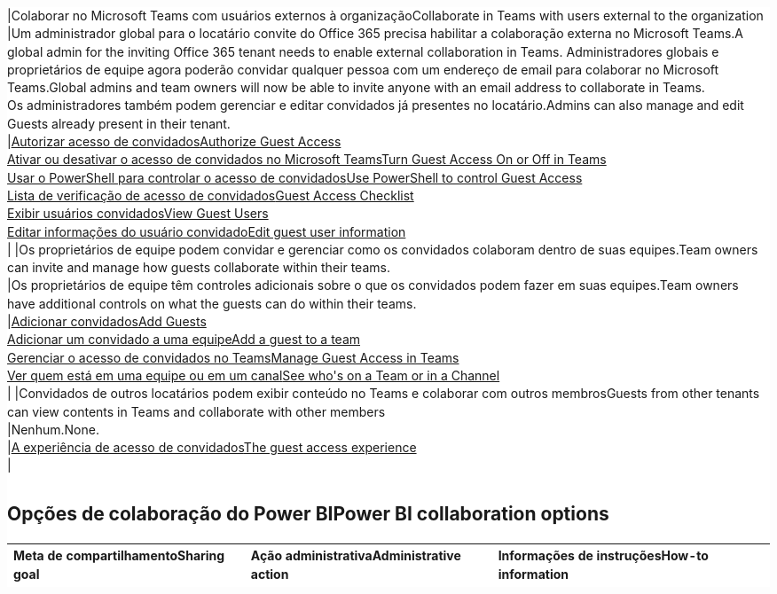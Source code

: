 |<span data-ttu-id="3b6b7-194">Colaborar no Microsoft Teams com usuários externos à organização</span><span class="sxs-lookup"><span data-stu-id="3b6b7-194">Collaborate in Teams with users external to the organization</span></span>  <br/> |<span data-ttu-id="3b6b7-195">Um administrador global para o locatário convite do Office 365 precisa habilitar a colaboração externa no Microsoft Teams.</span><span class="sxs-lookup"><span data-stu-id="3b6b7-195">A global admin for the inviting Office 365 tenant needs to enable external collaboration in Teams.</span></span> <span data-ttu-id="3b6b7-196">Administradores globais e proprietários de equipe agora poderão convidar qualquer pessoa com um endereço de email para colaborar no Microsoft Teams.</span><span class="sxs-lookup"><span data-stu-id="3b6b7-196">Global admins and team owners will now be able to invite anyone with an email address to collaborate in Teams.</span></span>  <br/> <span data-ttu-id="3b6b7-197">Os administradores também podem gerenciar e editar convidados já presentes no locatário.</span><span class="sxs-lookup"><span data-stu-id="3b6b7-197">Admins can also manage and edit Guests already present in their tenant.</span></span>  <br/> |[<span data-ttu-id="3b6b7-198">Autorizar acesso de convidados</span><span class="sxs-lookup"><span data-stu-id="3b6b7-198">Authorize Guest Access</span></span>](https://docs.microsoft.com/microsoftteams/teams-dependencies) <br/> [<span data-ttu-id="3b6b7-199">Ativar ou desativar o acesso de convidados no Microsoft Teams</span><span class="sxs-lookup"><span data-stu-id="3b6b7-199">Turn Guest Access On or Off in Teams</span></span>](https://docs.microsoft.com/microsoftteams/set-up-guests) <br/> [<span data-ttu-id="3b6b7-200">Usar o PowerShell para controlar o acesso de convidados</span><span class="sxs-lookup"><span data-stu-id="3b6b7-200">Use PowerShell to control Guest Access</span></span>](https://docs.microsoft.com/microsoftteams/guest-access-powershell) <br/> [<span data-ttu-id="3b6b7-201">Lista de verificação de acesso de convidados</span><span class="sxs-lookup"><span data-stu-id="3b6b7-201">Guest Access Checklist</span></span>](https://docs.microsoft.com/microsoftteams/guest-access-checklist) <br/> [<span data-ttu-id="3b6b7-202">Exibir usuários convidados</span><span class="sxs-lookup"><span data-stu-id="3b6b7-202">View Guest Users</span></span>](https://docs.microsoft.com/microsoftteams/view-guests) <br/> [<span data-ttu-id="3b6b7-203">Editar informações do usuário convidado</span><span class="sxs-lookup"><span data-stu-id="3b6b7-203">Edit guest user information</span></span>](https://docs.microsoft.com/microsoftteams/edit-guests-information) <br/> |
|<span data-ttu-id="3b6b7-204">Os proprietários de equipe podem convidar e gerenciar como os convidados colaboram dentro de suas equipes.</span><span class="sxs-lookup"><span data-stu-id="3b6b7-204">Team owners can invite and manage how guests collaborate within their teams.</span></span>  <br/> |<span data-ttu-id="3b6b7-205">Os proprietários de equipe têm controles adicionais sobre o que os convidados podem fazer em suas equipes.</span><span class="sxs-lookup"><span data-stu-id="3b6b7-205">Team owners have additional controls on what the guests can do within their teams.</span></span>  <br/> |[<span data-ttu-id="3b6b7-206">Adicionar convidados</span><span class="sxs-lookup"><span data-stu-id="3b6b7-206">Add Guests</span></span>](https://support.office.com/article/teams-and-channels-df38ae23-8f85-46d3-b071-cb11b9de5499?ui=en-US&amp;rs=en-US&amp;ad=US#bkmk_addingguests&amp;ID0EAABAAA=Add_guests) <br/> [<span data-ttu-id="3b6b7-207">Adicionar um convidado a uma equipe</span><span class="sxs-lookup"><span data-stu-id="3b6b7-207">Add a guest to a team</span></span>](https://docs.microsoft.com/microsoftteams/add-guests) <br/> [<span data-ttu-id="3b6b7-208">Gerenciar o acesso de convidados no Teams</span><span class="sxs-lookup"><span data-stu-id="3b6b7-208">Manage Guest Access in Teams</span></span>](https://docs.microsoft.com/microsoftteams/manage-guests) <br/> [<span data-ttu-id="3b6b7-209">Ver quem está em uma equipe ou em um canal</span><span class="sxs-lookup"><span data-stu-id="3b6b7-209">See who's on a Team or in a Channel</span></span>](https://support.office.com/article/see-who-s-on-a-team-or-in-a-channel-5c6be9be-9c45-4a0f-a1a0-f332b23cb6b7?ui=en-US&amp;rs=en-US&amp;ad=US) <br/> |
|<span data-ttu-id="3b6b7-210">Convidados de outros locatários podem exibir conteúdo no Teams e colaborar com outros membros</span><span class="sxs-lookup"><span data-stu-id="3b6b7-210">Guests from other tenants can view contents in Teams and collaborate with other members</span></span>  <br/> |<span data-ttu-id="3b6b7-211">Nenhum.</span><span class="sxs-lookup"><span data-stu-id="3b6b7-211">None.</span></span>  <br/> |[<span data-ttu-id="3b6b7-212">A experiência de acesso de convidados</span><span class="sxs-lookup"><span data-stu-id="3b6b7-212">The guest access experience</span></span>](https://docs.microsoft.com/microsoftteams/guest-experience) <br/> |

## <a name="power-bi-collaboration-options"></a><span data-ttu-id="3b6b7-213">Opções de colaboração do Power BI</span><span class="sxs-lookup"><span data-stu-id="3b6b7-213">Power BI collaboration options</span></span>

|<span data-ttu-id="3b6b7-214">**Meta de compartilhamento**</span><span class="sxs-lookup"><span data-stu-id="3b6b7-214">**Sharing goal**</span></span>|<span data-ttu-id="3b6b7-215">**Ação administrativa**</span><span class="sxs-lookup"><span data-stu-id="3b6b7-215">**Administrative action**</span></span>|<span data-ttu-id="3b6b7-216">**Informações de instruções**</span><span class="sxs-lookup"><span data-stu-id="3b6b7-216">**How-to information**</span></span>|
|:-----|:-----|:-----|